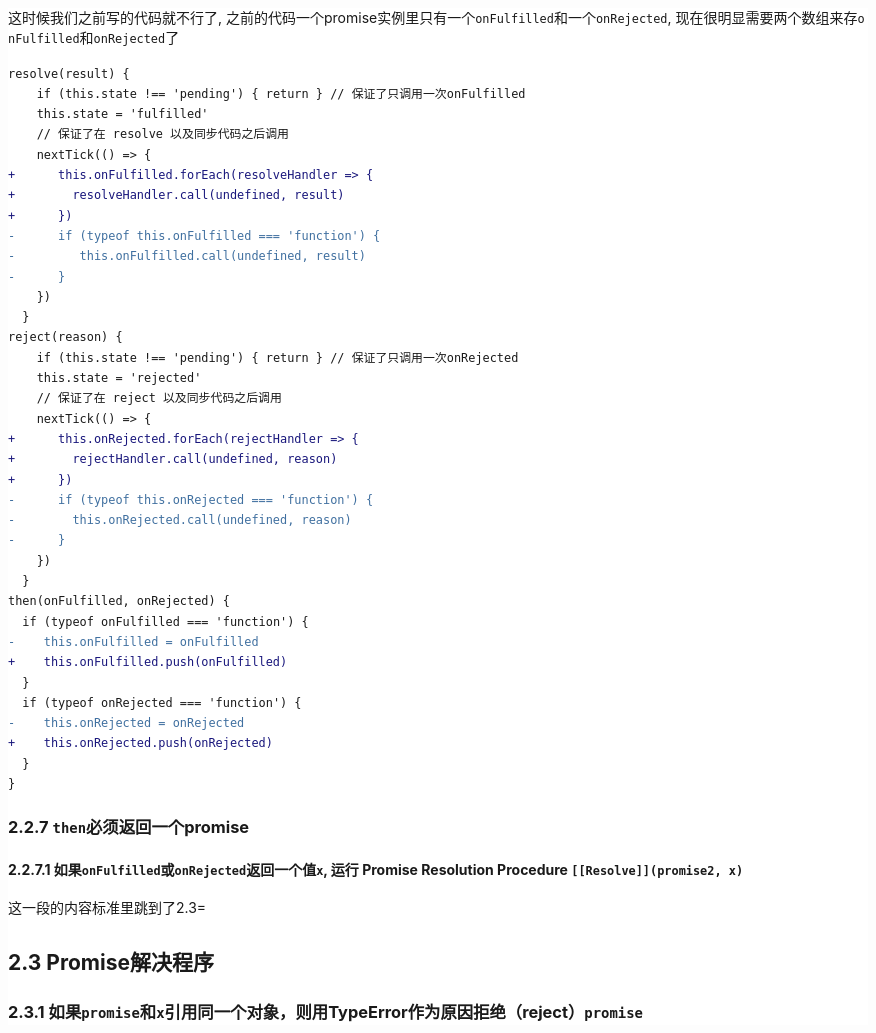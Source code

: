 这时候我们之前写的代码就不行了, 之前的代码一个promise实例里只有一个`onFulfilled`和一个`onRejected`, 现在很明显需要两个数组来存`onFulfilled`和`onRejected`了

```diff
resolve(result) {
    if (this.state !== 'pending') { return } // 保证了只调用一次onFulfilled
    this.state = 'fulfilled'
    // 保证了在 resolve 以及同步代码之后调用
    nextTick(() => {
+      this.onFulfilled.forEach(resolveHandler => {
+        resolveHandler.call(undefined, result)
+      })
-      if (typeof this.onFulfilled === 'function') {
-         this.onFulfilled.call(undefined, result)
-      }
    })
  }
reject(reason) {
    if (this.state !== 'pending') { return } // 保证了只调用一次onRejected
    this.state = 'rejected'
    // 保证了在 reject 以及同步代码之后调用
    nextTick(() => {
+      this.onRejected.forEach(rejectHandler => {
+        rejectHandler.call(undefined, reason)
+      })
-      if (typeof this.onRejected === 'function') {
-        this.onRejected.call(undefined, reason)
-      }
    })
  }
then(onFulfilled, onRejected) {
  if (typeof onFulfilled === 'function') {
-    this.onFulfilled = onFulfilled
+    this.onFulfilled.push(onFulfilled)
  }
  if (typeof onRejected === 'function') {
-    this.onRejected = onRejected
+    this.onRejected.push(onRejected)
  }
}
```

### 2.2.7 `then`必须返回一个promise

#### 2.2.7.1 如果`onFulfilled`或`onRejected`返回一个值`x`, 运行 Promise Resolution Procedure `[[Resolve]](promise2, x)`

这一段的内容标准里跳到了2.3=

## 2.3 Promise解决程序

### 2.3.1 如果`promise`和`x`引用同一个对象，则用TypeError作为原因拒绝（reject）`promise`

